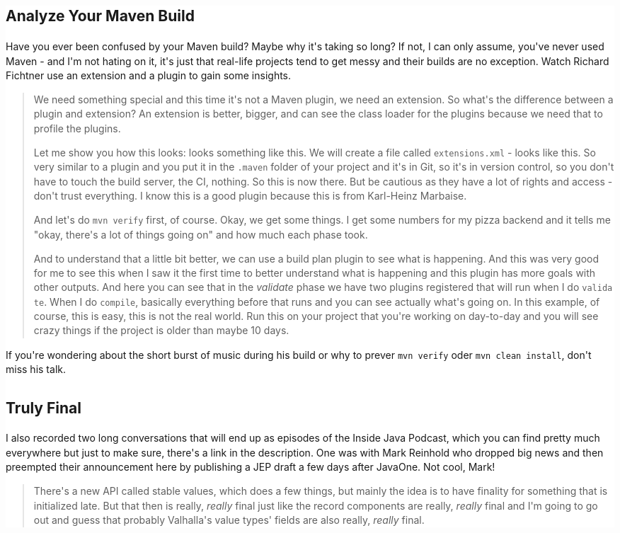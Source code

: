 
## Analyze Your Maven Build

Have you ever been confused by your Maven build?
Maybe why it's taking so long?
If not, I can only assume, you've never used Maven - and I'm not hating on it, it's just that real-life projects tend to get messy and their builds are no exception.
Watch Richard Fichtner use an extension and a plugin to gain some insights.

> We need something special and this time it's not a Maven plugin, we need an extension.
> So what's the difference between a plugin and extension?
> An extension is better, bigger, and can see the class loader for the plugins because we need that to profile the plugins.
>
> Let me show you how this looks: looks something like this.
> We will create a file called `extensions.xml` - looks like this.
> So very similar to a plugin and you put it in the `.maven` folder of your project and it's in Git, so it's in version control, so you don't have to touch the build server, the CI, nothing.
> So this is now there.
> But be cautious as they have a lot of rights and access - don't trust everything.
> I know this is a good plugin because this is from Karl-Heinz Marbaise.
>
> And let's do `mvn verify` first, of course.
> Okay, we get some things.
> I get some numbers for my pizza backend and it tells me "okay, there's a lot of things going on" and how much each phase took.
>
> And to understand that a little bit better, we can use a build plan plugin to see what is happening.
> And this was very good for me to see this when I saw it the first time to better understand what is happening and this plugin has more goals with other outputs.
> And here you can see that in the _validate_ phase we have two plugins registered that will run when I do `validate`.
> When I do `compile`, basically everything before that runs and you can see actually what's going on.
> In this example, of course, this is easy, this is not the real world.
> Run this on your project that you're working on day-to-day and you will see crazy things if the project is older than maybe 10 days.

If you're wondering about the short burst of music during his build or why to prever `mvn verify` oder `mvn clean install`, don't miss his talk.


## Truly Final

I also recorded two long conversations that will end up as episodes of the Inside Java Podcast, which you can find pretty much everywhere but just to make sure, there's a link in the description.
One was with Mark Reinhold who dropped big news and then preempted their announcement here by publishing a JEP draft a few days after JavaOne.
Not cool, Mark!

> There's a new API called stable values, which does a few things, but mainly the idea is to have finality for something that is initialized late.
> But that then is really, _really_ final just like the record components are really, _really_ final and I'm going to go out and guess that probably Valhalla's value types' fields are also really, _really_ final.
